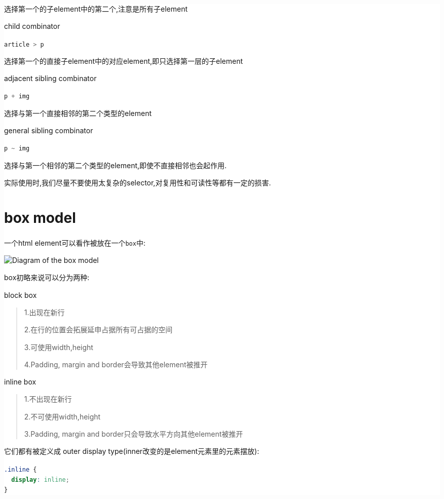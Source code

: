 选择第一个的子element中的第二个,注意是所有子element

child combinator

```css
article > p
```

选择第一个的直接子element中的对应element,即只选择第一层的子element

adjacent sibling combinator

```css
p + img
```

选择与第一个直接相邻的第二个类型的element

general sibling combinator

```css
p ~ img
```

选择与第一个相邻的第二个类型的element,即使不直接相邻也会起作用.

实际使用时,我们尽量不要使用太复杂的selector,对复用性和可读性等都有一定的损害.

# box model

一个html element可以看作被放在一个`box`中:

![Diagram of the box model](https://cdn.jsdelivr.net/gh/ourandream/blog_images@master/blogs/box-model.618f5usexe80.png)

box初略来说可以分为两种:

block box

> 1.出现在新行
>
> 2.在行的位置会拓展延申占据所有可占据的空间
>
> 3.可使用width,height
>
> 4.Padding, margin and border会导致其他element被推开

inline box

> 1.不出现在新行
>
> 2.不可使用width,height
>
> 3.Padding, margin and border只会导致水平方向其他element被推开

它们都有被定义成 outer display type(inner改变的是element元素里的元素摆放):

```css
.inline {
  display: inline;
}
```
